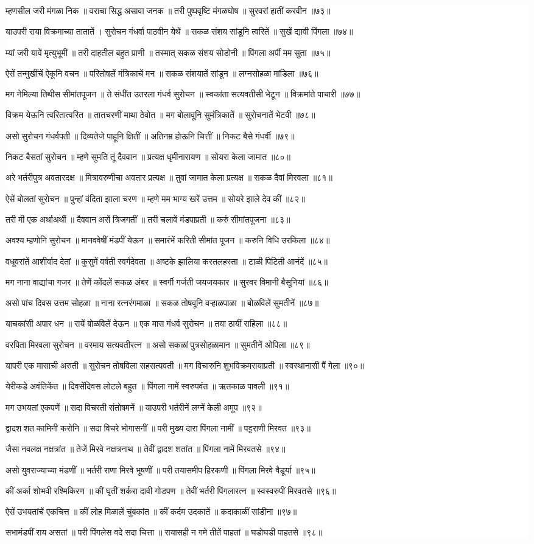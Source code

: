 म्हणसील जरी मंगळा निक ॥ वराचा सिद्ध असावा जनक ॥ तरी पुष्पवृष्टि मंगळघोष ॥ सुरवरां हातीं करवीन ॥७३॥

याउपरी राया विक्रमाच्या तातातें । सुरोचन गंधर्वा पाठवीन येथें ॥ सकळ संशय सांडूनि त्वरितें ॥ सुखें द्यावी पिंगला ॥७४॥

म्यां जरी यावें मृत्युभूमीं ॥ तरी दाहतील बहुत प्राणी ॥ तस्मात् सकळ संशय सोडोनी ॥ पिंगला अर्पी मम सुता ॥७५॥

ऐसें तन्मुखींचें ऐकूनि वचन ॥ परितोषलें मंत्रिकाचें मन ॥ सकळ संशयातें सांडून ॥ लग्नसोहळा मांडिला ॥७६॥

मग नेमिल्या तिथीस सीमांतपूजन ॥ ते संधींत उतरला गंधर्व सुरोचन ॥ स्वकांता सत्यवतीसी भेटून ॥ विक्रमांते पाचारी ॥७७॥

विक्रम येऊनि त्वरितात्वरित ॥ तातचरणीं माथा ठेवोत ॥ मग बोलावूनि सुमंत्रिकातें ॥ सुरोचनातें भेटवी ॥७८॥

असो सुरोचन गंधर्वपती ॥ दिव्यतेजे पाहूनि क्षितीं ॥ अतिनम्र होऊनि चित्तीं ॥ निकट बैसे गंधर्वी ॥७९॥

निकट बैसतां सुरोचन ॥ म्हणे सुमति तूं दैववान ॥ प्रत्यक्ष धृमीनारायण ॥ सोयरा केला जामात ॥८०॥

अरे भर्तरीपुत्र अवतारदक्ष ॥ मित्रावरुणीचा अवतार प्रत्यक्ष ॥ तुवां जामात केला प्रत्यक्ष ॥ सकळ दैवां मिरवला ॥८१॥

ऐसें बोलतां सुरोचन ॥ पुन्हां वंदिता झाला चरण ॥ म्हणे मम भाग्य खरें उत्तम ॥ सोयरे झाले देव कीं ॥८२॥

तरी मी एक अर्थाअर्थी ॥ दैववान असें त्रिजगतीं ॥ तरी चलावें मंडपाप्रती ॥ करुं सीमांतपूजना ॥८३॥

अवश्य म्हणोनि सुरोचन ॥ मानववेषीं मंडपीं येऊन ॥ समारंभें करिती सीमांत पूजन ॥ करुनि विधि उरकिला ॥८४॥

वधूवरांतें आशीर्वाद देतां ॥ कुसुमें वर्षती स्वर्गदेवता ॥ अष्टके झालिया करतलहस्ता ॥ टाळी पिटिती आनंदें ॥८५॥

मग नाना वाद्यांचा गजर ॥ तेणें कोंदलें सकळ अंबर ॥ स्वर्गी गर्जती जयजयकार ॥ सुरवर विमानी बैसूनियां ॥८६॥

असो पांच दिवस उत्तम सोहळा ॥ नाना रत्नरंगमाळा ॥ सकळ तोषवूनि वर्‍हाळपाळा ॥ बोळविलें सुमतीनें ॥८७॥

याचकांसी अपार धन ॥ रायें बोळविलें देऊन ॥ एक मास गंधर्व सुरोचन ॥ तया ठायीं राहिला ॥८८॥

वरपिता मिरवला सुरोचन ॥ वरमाय सत्यवतीरत्न ॥ असो सकळां पुत्रसोहळामान ॥ सुमतीनें ओपिला ॥८९॥

यापरी एक मासाची अरुती ॥ सुरोचन तोषविला सहसत्यवती ॥ मग विचारुनि शुभविक्रमरायाप्रती ॥ स्वस्थानासी पैं गेला ॥९०॥

येरीकडे अवंतिकेंत ॥ दिवसेंदिवस लोटले बहुत ॥ पिंगला नामें स्वरुपवंत ॥ ऋतकाळ पावली ॥९१॥

मग उभयतां एकपणें ॥ सदा विचरती संतोषमनें ॥ याउपरी भर्तरीनें लग्नें केली अमूप ॥९२॥

द्वादश शत कामिनी करोनि ॥ सदा विचरे भोगासनीं ॥ परी मुख्य दारा पिंगला नामीं ॥ पट्टराणी मिरवत ॥९३॥

जैसा नवलक्ष नक्षत्रांत ॥ तेजें मिरवे नक्षत्रनाथ ॥ तेवीं द्वादश शतांत ॥ पिंगला नामें मिरवतसे ॥९४॥

असो युवराज्याच्या मंडणीं ॥ भर्तरी राणा मिरवे भूषणीं ॥ परी तयासमीप हिरकणी ॥ पिंगला मिरवे वैडूर्या ॥९५॥

कीं अर्का शोभवी रश्मिकिरण ॥ कीं घृतीं शर्करा दावी गोडपण ॥ तेवीं भर्तरी पिंगलारत्न ॥ स्वस्वरुपीं मिरवतसे ॥९६॥

ऐसें उभयतांचें एकचित्त ॥ कीं लोह मिळालें चुंबकांत ॥ कीं कर्दम उदकातें ॥ कदाकाळीं सांडीना ॥९७॥

सभामंडपीं राय असतां ॥ परी पिंगलेस वदे सदा चित्ता ॥ रायासही न गमे तीतें पाहतां ॥ घडोघडी पाहतसे ॥९८॥
